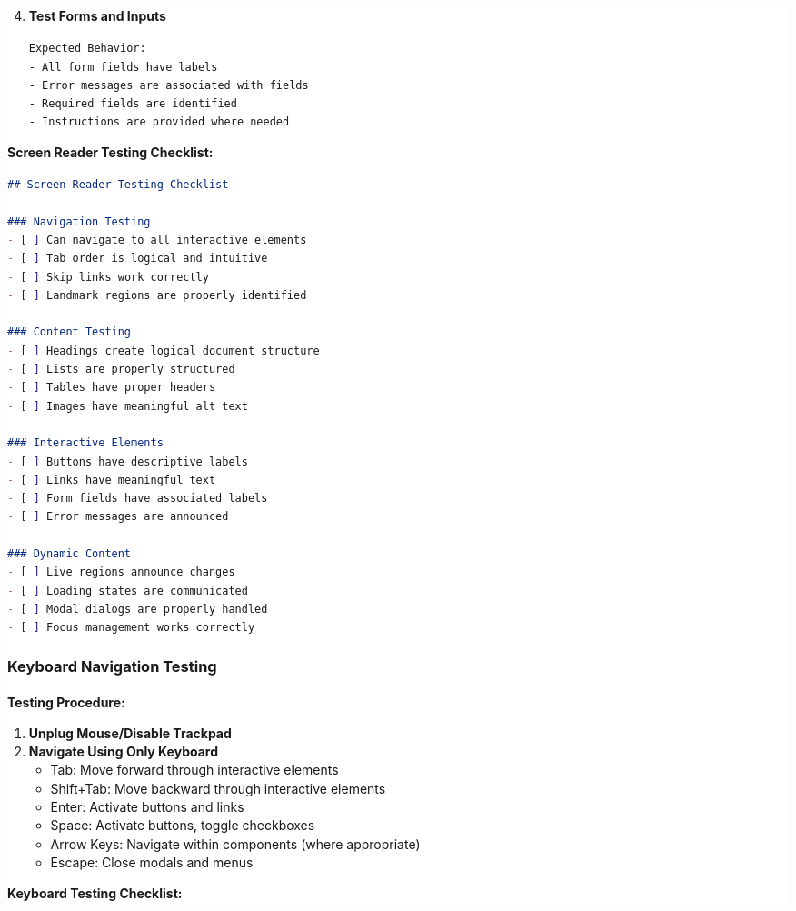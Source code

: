 4. **Test Forms and Inputs**
   ```
   Expected Behavior:
   - All form fields have labels
   - Error messages are associated with fields
   - Required fields are identified
   - Instructions are provided where needed
   ```

**Screen Reader Testing Checklist:**

```markdown
## Screen Reader Testing Checklist

### Navigation Testing
- [ ] Can navigate to all interactive elements
- [ ] Tab order is logical and intuitive
- [ ] Skip links work correctly
- [ ] Landmark regions are properly identified

### Content Testing
- [ ] Headings create logical document structure
- [ ] Lists are properly structured
- [ ] Tables have proper headers
- [ ] Images have meaningful alt text

### Interactive Elements
- [ ] Buttons have descriptive labels
- [ ] Links have meaningful text
- [ ] Form fields have associated labels
- [ ] Error messages are announced

### Dynamic Content
- [ ] Live regions announce changes
- [ ] Loading states are communicated
- [ ] Modal dialogs are properly handled
- [ ] Focus management works correctly
```

### Keyboard Navigation Testing

**Testing Procedure:**

1. **Unplug Mouse/Disable Trackpad**
2. **Navigate Using Only Keyboard**
   - Tab: Move forward through interactive elements
   - Shift+Tab: Move backward through interactive elements
   - Enter: Activate buttons and links
   - Space: Activate buttons, toggle checkboxes
   - Arrow Keys: Navigate within components (where appropriate)
   - Escape: Close modals and menus

**Keyboard Testing Checklist:**
